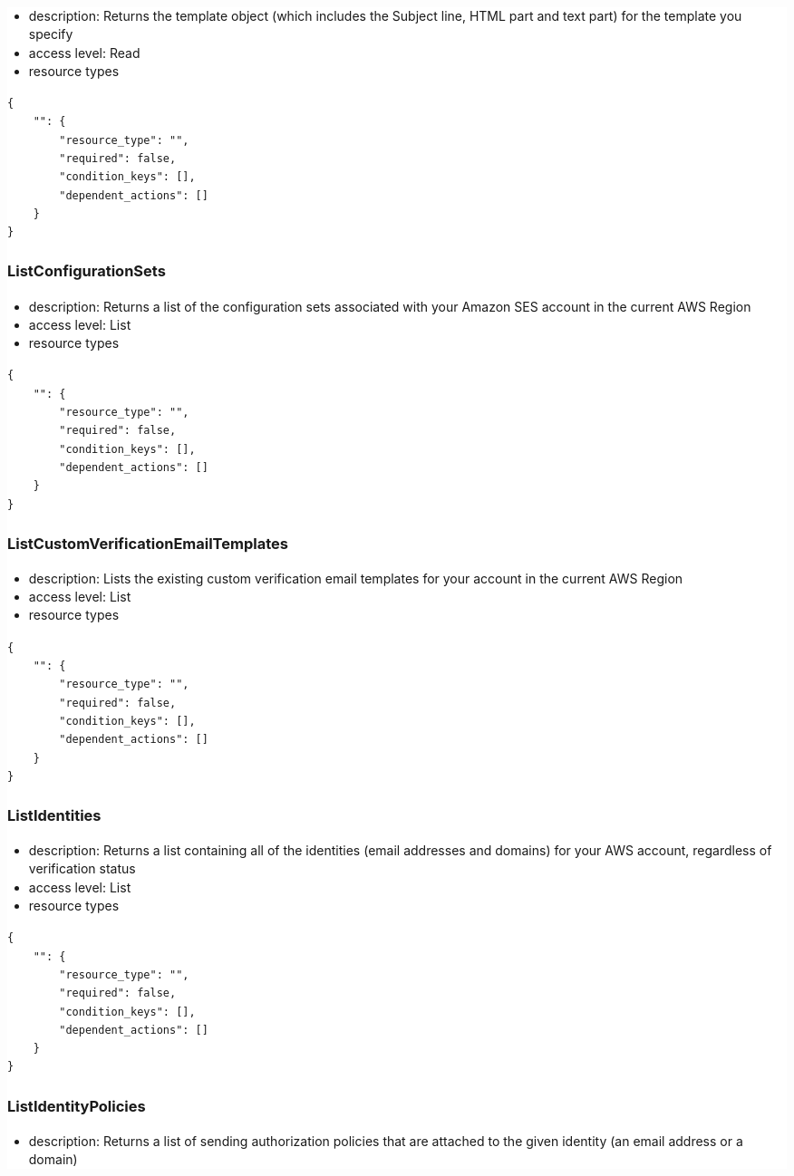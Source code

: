 - description: Returns the template object (which includes the Subject line, HTML part and text part) for the template you specify
- access level: Read
- resource types
```
{
    "": {
        "resource_type": "",
        "required": false,
        "condition_keys": [],
        "dependent_actions": []
    }
}
```
### ListConfigurationSets
- description: Returns a list of the configuration sets associated with your Amazon SES account in the current AWS Region
- access level: List
- resource types
```
{
    "": {
        "resource_type": "",
        "required": false,
        "condition_keys": [],
        "dependent_actions": []
    }
}
```
### ListCustomVerificationEmailTemplates
- description: Lists the existing custom verification email templates for your account in the current AWS Region
- access level: List
- resource types
```
{
    "": {
        "resource_type": "",
        "required": false,
        "condition_keys": [],
        "dependent_actions": []
    }
}
```
### ListIdentities
- description: Returns a list containing all of the identities (email addresses and domains) for your AWS account, regardless of verification status
- access level: List
- resource types
```
{
    "": {
        "resource_type": "",
        "required": false,
        "condition_keys": [],
        "dependent_actions": []
    }
}
```
### ListIdentityPolicies
- description: Returns a list of sending authorization policies that are attached to the given identity (an email address or a domain)